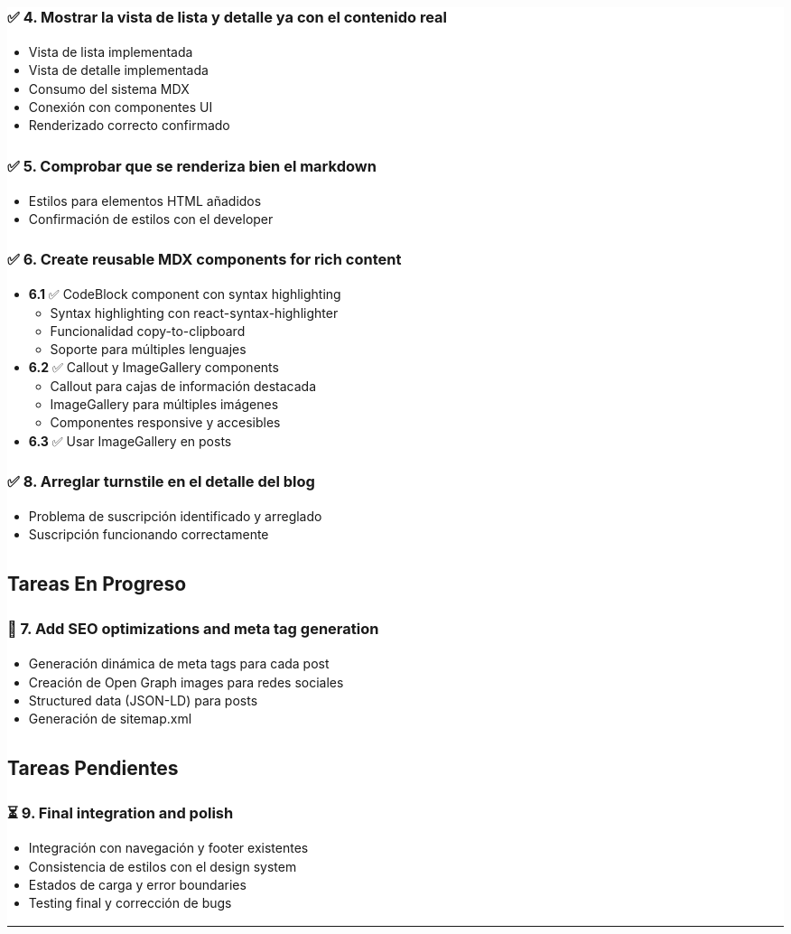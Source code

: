 ### ✅ 4. Mostrar la vista de lista y detalle ya con el contenido real

- Vista de lista implementada
- Vista de detalle implementada
- Consumo del sistema MDX
- Conexión con componentes UI
- Renderizado correcto confirmado

### ✅ 5. Comprobar que se renderiza bien el markdown

- Estilos para elementos HTML añadidos
- Confirmación de estilos con el developer

### ✅ 6. Create reusable MDX components for rich content

- **6.1** ✅ CodeBlock component con syntax highlighting
  - Syntax highlighting con react-syntax-highlighter
  - Funcionalidad copy-to-clipboard
  - Soporte para múltiples lenguajes
- **6.2** ✅ Callout y ImageGallery components
  - Callout para cajas de información destacada
  - ImageGallery para múltiples imágenes
  - Componentes responsive y accesibles
- **6.3** ✅ Usar ImageGallery en posts

### ✅ 8. Arreglar turnstile en el detalle del blog

- Problema de suscripción identificado y arreglado
- Suscripción funcionando correctamente

## Tareas En Progreso

### 🔄 7. Add SEO optimizations and meta tag generation

- Generación dinámica de meta tags para cada post
- Creación de Open Graph images para redes sociales
- Structured data (JSON-LD) para posts
- Generación de sitemap.xml

## Tareas Pendientes

### ⏳ 9. Final integration and polish

- Integración con navegación y footer existentes
- Consistencia de estilos con el design system
- Estados de carga y error boundaries
- Testing final y corrección de bugs

---
